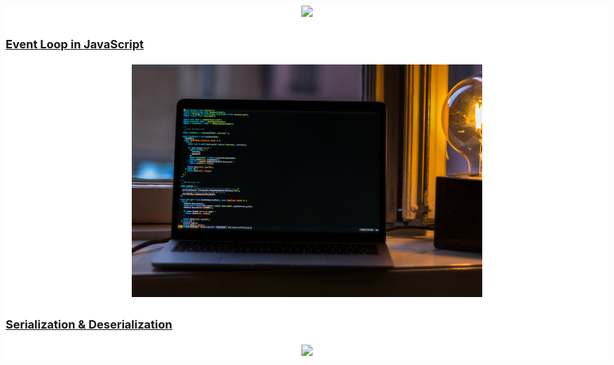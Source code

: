 <a href="https://thefullstacklens.hashnode.dev/understanding-how-dns-works">
  <p align="center">
    <img width="500px" src="./assets/dns.jpeg">
  </p>
</a>

### [Event Loop in JavaScript](https://thefullstacklens.hashnode.dev/event-loop-in-javascript)

<a href="https://thefullstacklens.hashnode.dev/event-loop-in-javascript">
  <p align="center">
    <img width="500px" src="./assets/event-loop.jpeg">
  </p>
</a>

### [Serialization & Deserialization](https://thefullstacklens.hashnode.dev/serialization-and-deserialization)

<a href="https://thefullstacklens.hashnode.dev/serialization-and-deserialization">
  <p align="center">
    <img width="500px" src="./assets/serialization.jpeg">
  </p>
</a>
